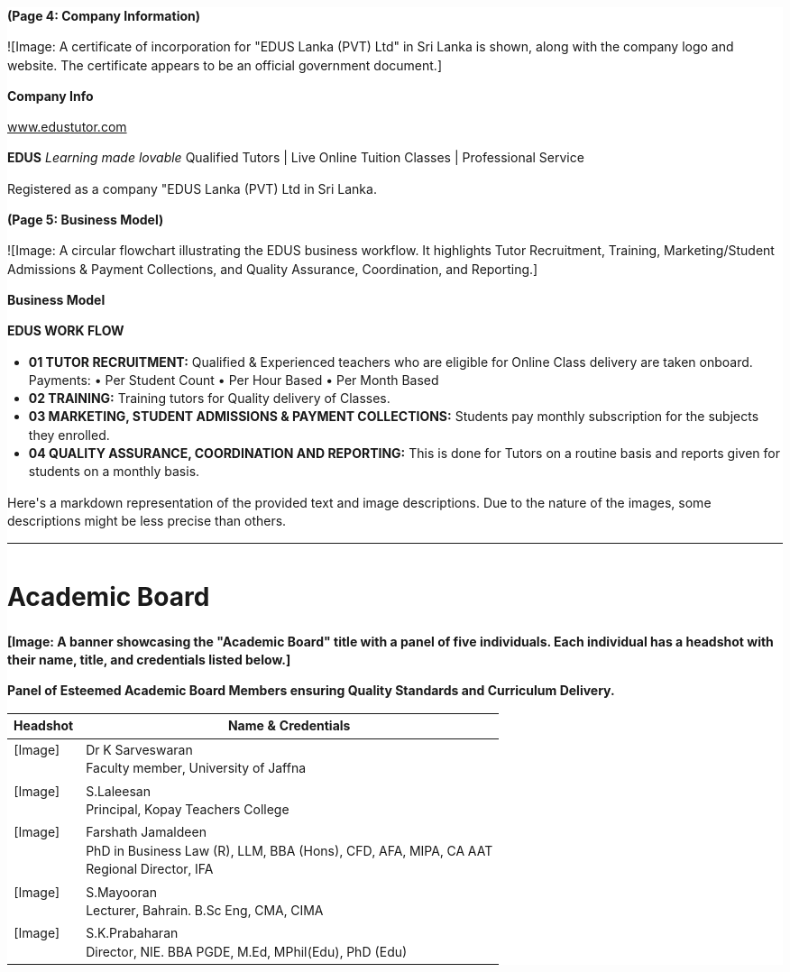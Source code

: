 
**(Page 4: Company Information)**

![Image:  A certificate of incorporation for "EDUS Lanka (PVT) Ltd" in Sri Lanka is shown, along with the company logo and website.  The certificate appears to be an official government document.]

**Company Info**

www.edustutor.com

**EDUS**
_Learning made lovable_
Qualified Tutors | Live Online Tuition Classes | Professional Service

Registered as a company "EDUS Lanka (PVT) Ltd in Sri Lanka.


**(Page 5: Business Model)**

![Image: A circular flowchart illustrating the EDUS business workflow.  It highlights Tutor Recruitment, Training, Marketing/Student Admissions & Payment Collections, and Quality Assurance, Coordination, and Reporting.]

**Business Model**

**EDUS WORK FLOW**

* **01 TUTOR RECRUITMENT:** Qualified & Experienced teachers who are eligible for Online Class delivery are taken onboard. Payments:  • Per Student Count • Per Hour Based • Per Month Based
* **02 TRAINING:** Training tutors for Quality delivery of Classes.
* **03 MARKETING, STUDENT ADMISSIONS & PAYMENT COLLECTIONS:** Students pay monthly subscription for the subjects they enrolled.
* **04 QUALITY ASSURANCE, COORDINATION AND REPORTING:** This is done for Tutors on a routine basis and reports given for students on a monthly basis.




Here's a markdown representation of the provided text and image descriptions.  Due to the nature of the images, some descriptions might be less precise than others.

---

# Academic Board

**[Image: A banner showcasing the "Academic Board" title with a panel of five individuals.  Each individual has a headshot with their name, title, and credentials listed below.]**

**Panel of Esteemed Academic Board Members ensuring Quality Standards and Curriculum Delivery.**

| Headshot | Name & Credentials                                     |
|-----------|---------------------------------------------------------|
| [Image]    | Dr K Sarveswaran<br>Faculty member, University of Jaffna |
| [Image]    | S.Laleesan<br>Principal, Kopay Teachers College        |
| [Image]    | Farshath Jamaldeen<br>PhD in Business Law (R), LLM, BBA (Hons), CFD, AFA, MIPA, CA AAT<br>Regional Director, IFA |
| [Image]    | S.Mayooran<br>Lecturer, Bahrain. B.Sc Eng, CMA, CIMA |
| [Image]    | S.K.Prabaharan<br>Director, NIE. BBA PGDE, M.Ed, MPhil(Edu), PhD (Edu) |
